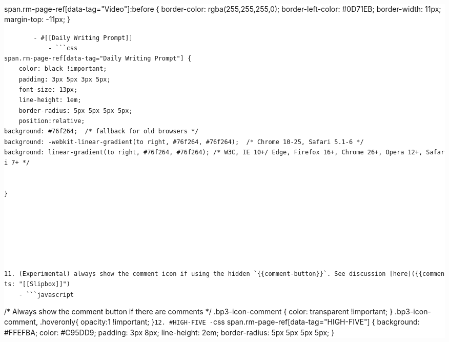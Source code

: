 span.rm-page-ref[data-tag="Video"]:before {
    border-color: rgba(255,255,255,0);
    border-left-color: #0D71EB;
    border-width: 11px;
    margin-top: -11px;
}




```
        - #[[Daily Writing Prompt]]
            - ```css
span.rm-page-ref[data-tag="Daily Writing Prompt"] {
    color: black !important;
    padding: 3px 5px 3px 5px;
	font-size: 13px;
    line-height: 1em;
    border-radius: 5px 5px 5px 5px;
    position:relative;
background: #76f264;  /* fallback for old browsers */
background: -webkit-linear-gradient(to right, #76f264, #76f264);  /* Chrome 10-25, Safari 5.1-6 */
background: linear-gradient(to right, #76f264, #76f264); /* W3C, IE 10+/ Edge, Firefox 16+, Chrome 26+, Opera 12+, Safari 7+ */


}







```
    11. (Experimental) always show the comment icon if using the hidden `{{comment-button}}`. See discussion [here]({{comments: "[[Slipbox]]")
        - ```javascript
/*
Always show the comment button if there are comments
*/
.bp3-icon-comment {
  color: transparent !important;
}
.bp3-icon-comment, .hoveronly{
  opacity:1 !important;
}```
    12. #HIGH-FIVE
        - ```css
span.rm-page-ref[data-tag="HIGH-FIVE"] {
    background: #FFEFBA;
    color: #C95DD9;
    padding: 3px 8px;
    line-height: 2em;
  	border-radius: 5px 5px 5px 5px;
}
